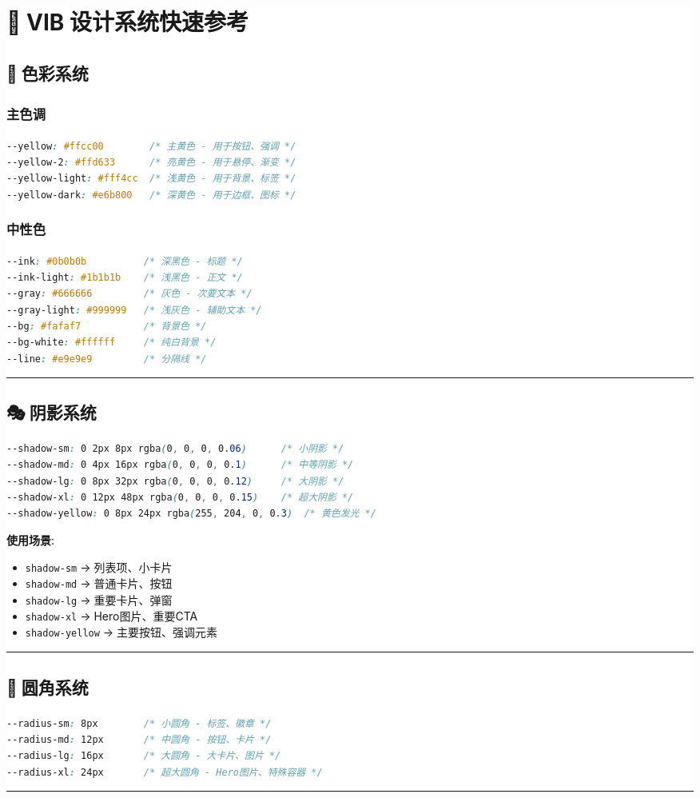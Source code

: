 # 🎨 VIB 设计系统快速参考

## 📐 色彩系统

### 主色调
```css
--yellow: #ffcc00        /* 主黄色 - 用于按钮、强调 */
--yellow-2: #ffd633      /* 亮黄色 - 用于悬停、渐变 */
--yellow-light: #fff4cc  /* 浅黄色 - 用于背景、标签 */
--yellow-dark: #e6b800   /* 深黄色 - 用于边框、图标 */
```

### 中性色
```css
--ink: #0b0b0b          /* 深黑色 - 标题 */
--ink-light: #1b1b1b    /* 浅黑色 - 正文 */
--gray: #666666         /* 灰色 - 次要文本 */
--gray-light: #999999   /* 浅灰色 - 辅助文本 */
--bg: #fafaf7           /* 背景色 */
--bg-white: #ffffff     /* 纯白背景 */
--line: #e9e9e9         /* 分隔线 */
```

---

## 🎭 阴影系统

```css
--shadow-sm: 0 2px 8px rgba(0, 0, 0, 0.06)      /* 小阴影 */
--shadow-md: 0 4px 16px rgba(0, 0, 0, 0.1)      /* 中等阴影 */
--shadow-lg: 0 8px 32px rgba(0, 0, 0, 0.12)     /* 大阴影 */
--shadow-xl: 0 12px 48px rgba(0, 0, 0, 0.15)    /* 超大阴影 */
--shadow-yellow: 0 8px 24px rgba(255, 204, 0, 0.3)  /* 黄色发光 */
```

**使用场景**:
- `shadow-sm` → 列表项、小卡片
- `shadow-md` → 普通卡片、按钮
- `shadow-lg` → 重要卡片、弹窗
- `shadow-xl` → Hero图片、重要CTA
- `shadow-yellow` → 主要按钮、强调元素

---

## 📏 圆角系统

```css
--radius-sm: 8px        /* 小圆角 - 标签、徽章 */
--radius-md: 12px       /* 中圆角 - 按钮、卡片 */
--radius-lg: 16px       /* 大圆角 - 大卡片、图片 */
--radius-xl: 24px       /* 超大圆角 - Hero图片、特殊容器 */
```

---